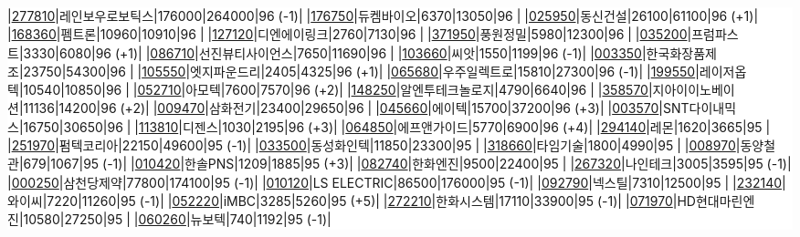 |[277810](https://finance.daum.net/quotes/A277810)|레인보우로보틱스|176000|264000|96 (-1)|
|[176750](https://finance.daum.net/quotes/A176750)|듀켐바이오|6370|13050|96 |
|[025950](https://finance.daum.net/quotes/A025950)|동신건설|26100|61100|96 (+1)|
|[168360](https://finance.daum.net/quotes/A168360)|펨트론|10960|10910|96 |
|[127120](https://finance.daum.net/quotes/A127120)|디엔에이링크|2760|7130|96 |
|[371950](https://finance.daum.net/quotes/A371950)|풍원정밀|5980|12300|96 |
|[035200](https://finance.daum.net/quotes/A035200)|프럼파스트|3330|6080|96 (+1)|
|[086710](https://finance.daum.net/quotes/A086710)|선진뷰티사이언스|7650|11690|96 |
|[103660](https://finance.daum.net/quotes/A103660)|씨앗|1550|1199|96 (-1)|
|[003350](https://finance.daum.net/quotes/A003350)|한국화장품제조|23750|54300|96 |
|[105550](https://finance.daum.net/quotes/A105550)|엣지파운드리|2405|4325|96 (+1)|
|[065680](https://finance.daum.net/quotes/A065680)|우주일렉트로|15810|27300|96 (-1)|
|[199550](https://finance.daum.net/quotes/A199550)|레이저옵텍|10540|10850|96 |
|[052710](https://finance.daum.net/quotes/A052710)|아모텍|7600|7570|96 (+2)|
|[148250](https://finance.daum.net/quotes/A148250)|알엔투테크놀로지|4790|6640|96 |
|[358570](https://finance.daum.net/quotes/A358570)|지아이이노베이션|11136|14200|96 (+2)|
|[009470](https://finance.daum.net/quotes/A009470)|삼화전기|23400|29650|96 |
|[045660](https://finance.daum.net/quotes/A045660)|에이텍|15700|37200|96 (+3)|
|[003570](https://finance.daum.net/quotes/A003570)|SNT다이내믹스|16750|30650|96 |
|[113810](https://finance.daum.net/quotes/A113810)|디젠스|1030|2195|96 (+3)|
|[064850](https://finance.daum.net/quotes/A064850)|에프앤가이드|5770|6900|96 (+4)|
|[294140](https://finance.daum.net/quotes/A294140)|레몬|1620|3665|95 |
|[251970](https://finance.daum.net/quotes/A251970)|펌텍코리아|22150|49600|95 (-1)|
|[033500](https://finance.daum.net/quotes/A033500)|동성화인텍|11850|23300|95 |
|[318660](https://finance.daum.net/quotes/A318660)|타임기술|1800|4990|95 |
|[008970](https://finance.daum.net/quotes/A008970)|동양철관|679|1067|95 (-1)|
|[010420](https://finance.daum.net/quotes/A010420)|한솔PNS|1209|1885|95 (+3)|
|[082740](https://finance.daum.net/quotes/A082740)|한화엔진|9500|22400|95 |
|[267320](https://finance.daum.net/quotes/A267320)|나인테크|3005|3595|95 (-1)|
|[000250](https://finance.daum.net/quotes/A000250)|삼천당제약|77800|174100|95 (-1)|
|[010120](https://finance.daum.net/quotes/A010120)|LS ELECTRIC|86500|176000|95 (-1)|
|[092790](https://finance.daum.net/quotes/A092790)|넥스틸|7310|12500|95 |
|[232140](https://finance.daum.net/quotes/A232140)|와이씨|7220|11260|95 (-1)|
|[052220](https://finance.daum.net/quotes/A052220)|iMBC|3285|5260|95 (+5)|
|[272210](https://finance.daum.net/quotes/A272210)|한화시스템|17110|33900|95 (-1)|
|[071970](https://finance.daum.net/quotes/A071970)|HD현대마린엔진|10580|27250|95 |
|[060260](https://finance.daum.net/quotes/A060260)|뉴보텍|740|1192|95 (-1)|